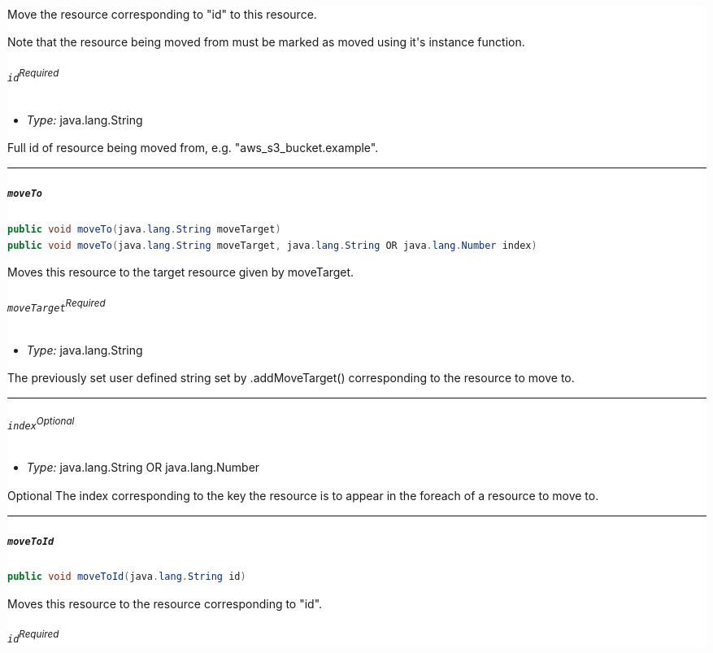 Move the resource corresponding to "id" to this resource.

Note that the resource being moved from must be marked as moved using it's instance function.

###### `id`<sup>Required</sup> <a name="id" id="@cdktf/provider-datadog.logsArchive.LogsArchive.moveFromId.parameter.id"></a>

- *Type:* java.lang.String

Full id of resource being moved from, e.g. "aws_s3_bucket.example".

---

##### `moveTo` <a name="moveTo" id="@cdktf/provider-datadog.logsArchive.LogsArchive.moveTo"></a>

```java
public void moveTo(java.lang.String moveTarget)
public void moveTo(java.lang.String moveTarget, java.lang.String OR java.lang.Number index)
```

Moves this resource to the target resource given by moveTarget.

###### `moveTarget`<sup>Required</sup> <a name="moveTarget" id="@cdktf/provider-datadog.logsArchive.LogsArchive.moveTo.parameter.moveTarget"></a>

- *Type:* java.lang.String

The previously set user defined string set by .addMoveTarget() corresponding to the resource to move to.

---

###### `index`<sup>Optional</sup> <a name="index" id="@cdktf/provider-datadog.logsArchive.LogsArchive.moveTo.parameter.index"></a>

- *Type:* java.lang.String OR java.lang.Number

Optional The index corresponding to the key the resource is to appear in the foreach of a resource to move to.

---

##### `moveToId` <a name="moveToId" id="@cdktf/provider-datadog.logsArchive.LogsArchive.moveToId"></a>

```java
public void moveToId(java.lang.String id)
```

Moves this resource to the resource corresponding to "id".

###### `id`<sup>Required</sup> <a name="id" id="@cdktf/provider-datadog.logsArchive.LogsArchive.moveToId.parameter.id"></a>
